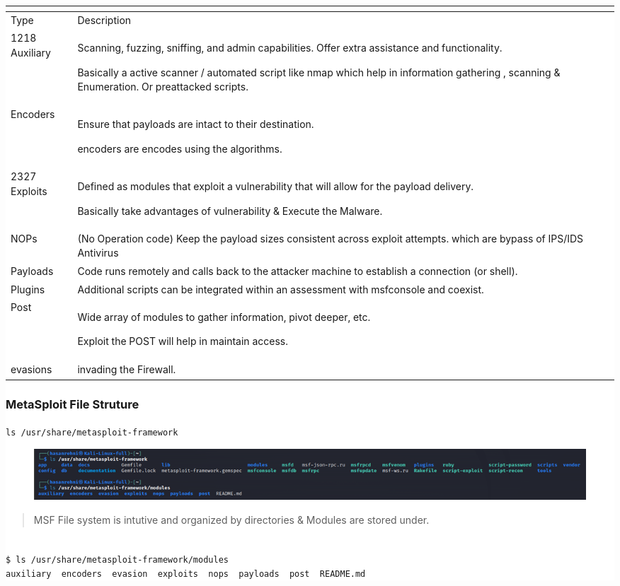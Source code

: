 <table data-header-hidden><thead><tr><th valign="top"></th><th valign="top"></th></tr></thead><tbody><tr><td valign="top">Type</td><td valign="top">Description</td></tr><tr><td valign="top">1218 Auxiliary</td><td valign="top"><p>Scanning, fuzzing, sniffing, and admin capabilities. Offer extra assistance and functionality.</p><p> Basically a active scanner / automated script like nmap which help in information gathering ,  scanning &#x26; Enumeration. Or preattacked scripts.</p></td></tr><tr><td valign="top">Encoders</td><td valign="top"><p>Ensure that payloads are intact to their destination.</p><p>encoders are encodes using the algorithms.</p></td></tr><tr><td valign="top">2327  Exploits</td><td valign="top"><p>Defined as modules that exploit a vulnerability that will allow for the payload delivery.</p><p>Basically take advantages of vulnerability &#x26; Execute the Malware.</p></td></tr><tr><td valign="top">NOPs</td><td valign="top">(No Operation code) Keep the payload sizes consistent across exploit attempts. which are bypass of IPS/IDS Antivirus</td></tr><tr><td valign="top">Payloads</td><td valign="top">Code runs remotely and calls back to the attacker machine to establish a connection (or shell).</td></tr><tr><td valign="top">Plugins</td><td valign="top">Additional scripts can be integrated within an assessment with msfconsole and coexist.</td></tr><tr><td valign="top">Post</td><td valign="top"><p>Wide array of modules to gather information, pivot deeper, etc.</p><p>Exploit the POST will help in maintain access.</p></td></tr><tr><td valign="top">evasions</td><td valign="top">invading the Firewall.</td></tr></tbody></table>

### MetaSploit File Struture

```
ls /usr/share/metasploit-framework
```

<figure><img src="../.gitbook/assets/image (27).png" alt=""><figcaption></figcaption></figure>

> MSF File system is intutive and organized by directories & Modules are stored under.

```

$ ls /usr/share/metasploit-framework/modules 
auxiliary  encoders  evasion  exploits  nops  payloads  post  README.md

```

